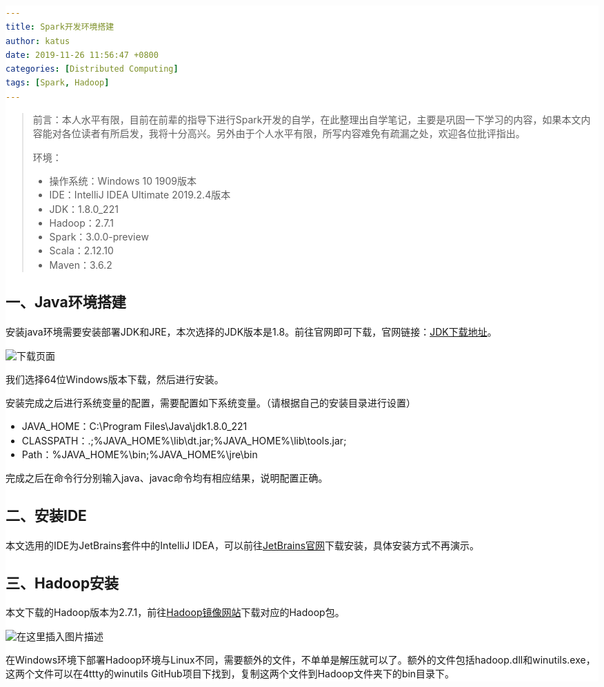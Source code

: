 ```yaml
---
title: Spark开发环境搭建
author: katus
date: 2019-11-26 11:56:47 +0800
categories: [Distributed Computing]
tags: [Spark, Hadoop]
---
```


> 前言：本人水平有限，目前在前辈的指导下进行Spark开发的自学，在此整理出自学笔记，主要是巩固一下学习的内容，如果本文内容能对各位读者有所启发，我将十分高兴。另外由于个人水平有限，所写内容难免有疏漏之处，欢迎各位批评指出。
>
> 环境：
>
> + 操作系统：Windows 10 1909版本
> + IDE：IntelliJ IDEA Ultimate 2019.2.4版本
> + JDK：1.8.0_221
> + Hadoop：2.7.1
> + Spark：3.0.0-preview
> + Scala：2.12.10
> + Maven：3.6.2

## 一、Java环境搭建

安装java环境需要安装部署JDK和JRE，本次选择的JDK版本是1.8。前往官网即可下载，官网链接：[JDK下载地址](https://www.oracle.com/technetwork/java/javase/downloads/index.html)。

![下载页面](https://img-blog.csdnimg.cn/20191125163018897.png?x-oss-process=image/watermark,type_ZmFuZ3poZW5naGVpdGk,shadow_10,text_aHR0cHM6Ly9ibG9nLmNzZG4ubmV0L3dlaXhpbl80NDE5NTc1Nw==,size_16,color_FFFFFF,t_70)

我们选择64位Windows版本下载，然后进行安装。

安装完成之后进行系统变量的配置，需要配置如下系统变量。（请根据自己的安装目录进行设置）

+ JAVA_HOME：C:\Program Files\Java\jdk1.8.0_221
+ CLASSPATH：.;%JAVA_HOME%\lib\dt.jar;%JAVA_HOME%\lib\tools.jar;
+ Path：%JAVA_HOME%\bin;%JAVA_HOME%\jre\bin

完成之后在命令行分别输入java、javac命令均有相应结果，说明配置正确。

## 二、安装IDE

本文选用的IDE为JetBrains套件中的IntelliJ IDEA，可以前往[JetBrains官网](https://www.jetbrains.com/)下载安装，具体安装方式不再演示。

## 三、Hadoop安装

本文下载的Hadoop版本为2.7.1，前往[Hadoop镜像网站](https://archive.apache.org/dist/hadoop/common/hadoop-2.7.1/)下载对应的Hadoop包。

![在这里插入图片描述](https://img-blog.csdnimg.cn/20191126103304377.png?x-oss-process=image/watermark,type_ZmFuZ3poZW5naGVpdGk,shadow_10,text_aHR0cHM6Ly9ibG9nLmNzZG4ubmV0L3dlaXhpbl80NDE5NTc1Nw==,size_16,color_FFFFFF,t_70)

在Windows环境下部署Hadoop环境与Linux不同，需要额外的文件，不单单是解压就可以了。额外的文件包括hadoop.dll和winutils.exe，这两个文件可以在4ttty的winutils GitHub项目下找到，复制这两个文件到Hadoop文件夹下的bin目录下。
